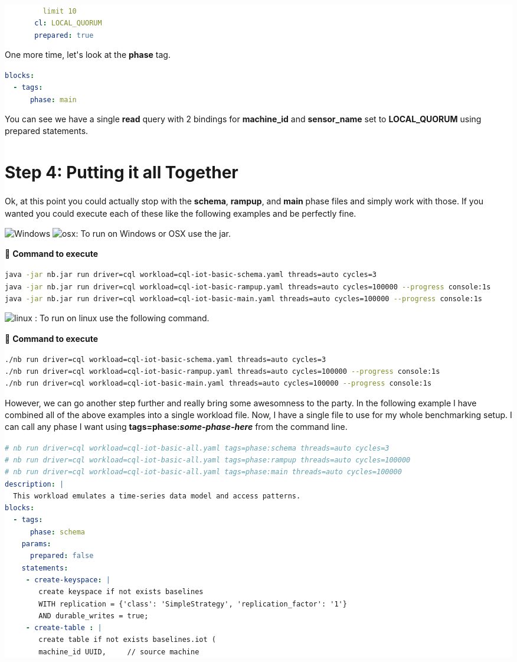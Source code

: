 ```yaml
         limit 10
       cl: LOCAL_QUORUM
       prepared: true
```

One more time, let's look at the **phase** tag.
```yaml
blocks:
  - tags:
      phase: main
```

You can see we have a single **read** query with 2 bindings for **machine_id** and **sensor_name** set to **LOCAL_QUORUM** using prepared statements.

# Step 4: Putting it all Together
Ok, at this point you could actually stop with the **schema**, **rampup**, and **main** phase files and simply work with those. If you wanted you could execute each of these like the following examples and be perfectly fine.

![Windows](https://github.com/DataStax-Academy/nosqlbench-workshop-online/blob/master/materials/images/windows32.png?raw=true)  ![osx](https://github.com/DataStax-Academy/nosqlbench-workshop-online/blob/master/materials/images/mac32.png?raw=true): To run on Windows or OSX use the jar.

📘 **Command to execute**
```bash
java -jar nb.jar run driver=cql workload=cql-iot-basic-schema.yaml threads=auto cycles=3
java -jar nb.jar run driver=cql workload=cql-iot-basic-rampup.yaml threads=auto cycles=100000 --progress console:1s
java -jar nb.jar run driver=cql workload=cql-iot-basic-main.yaml threads=auto cycles=100000 --progress console:1s
```

![linux](https://github.com/DataStax-Academy/nosqlbench-workshop-online/blob/master/materials/images/linux32.png?raw=true) : To run on linux use the following command.

📘 **Command to execute**
```bash
./nb run driver=cql workload=cql-iot-basic-schema.yaml threads=auto cycles=3
./nb run driver=cql workload=cql-iot-basic-rampup.yaml threads=auto cycles=100000 --progress console:1s
./nb run driver=cql workload=cql-iot-basic-main.yaml threads=auto cycles=100000 --progress console:1s
```

However, we can go another step further and really bring some awesomness to the party. In the following example I have combined all of the above examples into a single workload file. Now, I have a single file to use for my whole benchmarking setup. I can call any phase I want using **tags=phase:*some-phase-here*** from the command line.

```yaml
# nb run driver=cql workload=cql-iot-basic-all.yaml tags=phase:schema threads=auto cycles=3
# nb run driver=cql workload=cql-iot-basic-all.yaml tags=phase:rampup threads=auto cycles=100000
# nb run driver=cql workload=cql-iot-basic-all.yaml tags=phase:main threads=auto cycles=100000
description: |
  This workload emulates a time-series data model and access patterns.
blocks:
  - tags:
      phase: schema
    params:
      prepared: false
    statements:
     - create-keyspace: |
        create keyspace if not exists baselines
        WITH replication = {'class': 'SimpleStrategy', 'replication_factor': '1'}
        AND durable_writes = true;
     - create-table : |
        create table if not exists baselines.iot (
        machine_id UUID,     // source machine
```